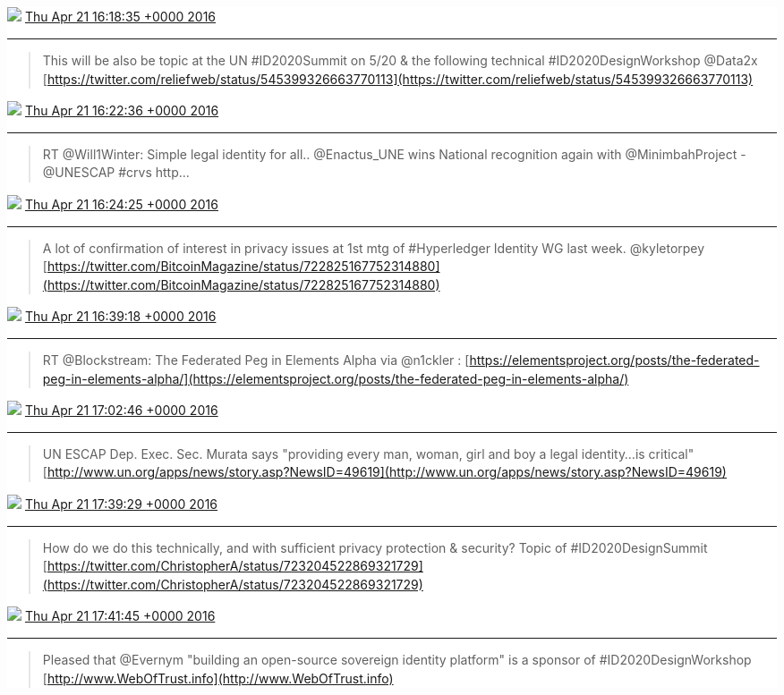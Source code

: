 <img src="{{ site.url }}{{ site.baseurl }}/assets/images/media/tweet.ico" width="30" /> [Thu Apr 21 16:18:35 +0000 2016](https://twitter.com/ChristopherA/status/723184165265403905)

----

> This will be also be topic at the UN #ID2020Summit on 5/20 &amp; the following technical #ID2020DesignWorkshop @Data2x [https://twitter.com/reliefweb/status/545399326663770113](https://twitter.com/reliefweb/status/545399326663770113)

<img src="{{ site.url }}{{ site.baseurl }}/assets/images/media/tweet.ico" width="30" /> [Thu Apr 21 16:22:36 +0000 2016](https://twitter.com/ChristopherA/status/723185176210108418)

----

> RT @Will1Winter: Simple legal identity for all.. @Enactus_UNE wins National recognition again with @MinimbahProject - @UNESCAP #crvs   http…

<img src="{{ site.url }}{{ site.baseurl }}/assets/images/media/tweet.ico" width="30" /> [Thu Apr 21 16:24:25 +0000 2016](https://twitter.com/ChristopherA/status/723185632084811776)

----

> A lot of confirmation of interest in privacy issues at 1st mtg of #Hyperledger Identity WG last week. @kyletorpey [https://twitter.com/BitcoinMagazine/status/722825167752314880](https://twitter.com/BitcoinMagazine/status/722825167752314880)

<img src="{{ site.url }}{{ site.baseurl }}/assets/images/media/tweet.ico" width="30" /> [Thu Apr 21 16:39:18 +0000 2016](https://twitter.com/ChristopherA/status/723189377556312064)

----

> RT @Blockstream: The Federated Peg in Elements Alpha via @n1ckler : [https://elementsproject.org/posts/the-federated-peg-in-elements-alpha/](https://elementsproject.org/posts/the-federated-peg-in-elements-alpha/)

<img src="{{ site.url }}{{ site.baseurl }}/assets/images/media/tweet.ico" width="30" /> [Thu Apr 21 17:02:46 +0000 2016](https://twitter.com/ChristopherA/status/723195283090206721)

----

> UN ESCAP Dep. Exec. Sec. Murata says "providing every man, woman, girl and boy a legal identity…is critical" [http://www.un.org/apps/news/story.asp?NewsID=49619](http://www.un.org/apps/news/story.asp?NewsID=49619)

<img src="{{ site.url }}{{ site.baseurl }}/assets/images/media/tweet.ico" width="30" /> [Thu Apr 21 17:39:29 +0000 2016](https://twitter.com/ChristopherA/status/723204522869321729)

----



> How do we do this technically, and with sufficient privacy protection &amp; security? Topic of #ID2020DesignSummit [https://twitter.com/ChristopherA/status/723204522869321729](https://twitter.com/ChristopherA/status/723204522869321729)

<img src="{{ site.url }}{{ site.baseurl }}/assets/images/media/tweet.ico" width="30" /> [Thu Apr 21 17:41:45 +0000 2016](https://twitter.com/ChristopherA/status/723205094280335361)

----

> Pleased that @Evernym "building an open-source sovereign identity platform" is a sponsor of #ID2020DesignWorkshop [http://www.WebOfTrust.info](http://www.WebOfTrust.info)

